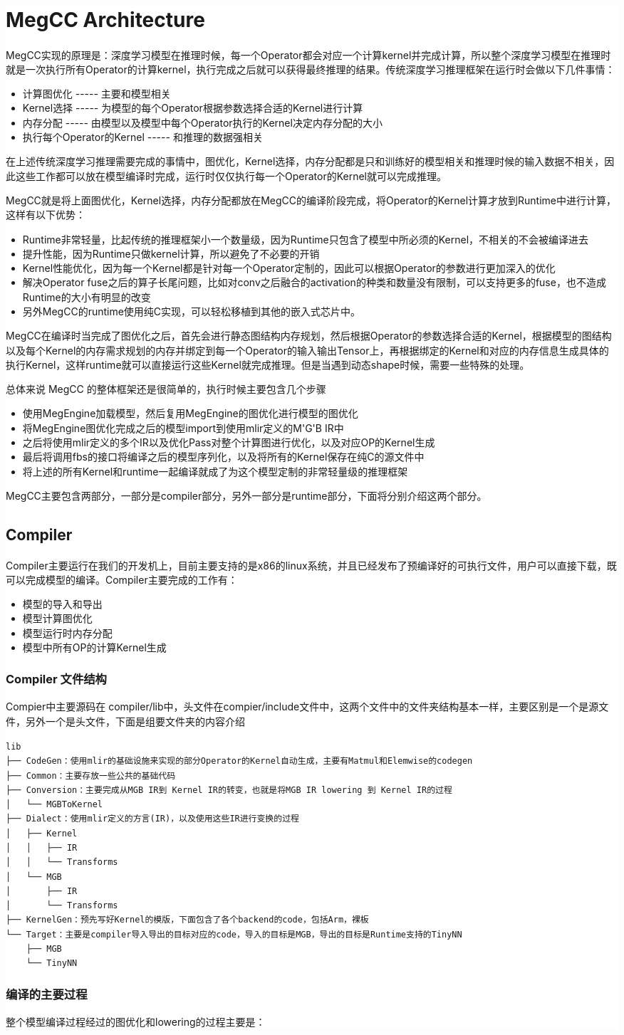 # MegCC Architecture
MegCC实现的原理是：深度学习模型在推理时候，每一个Operator都会对应一个计算kernel并完成计算，所以整个深度学习模型在推理时就是一次执行所有Operator的计算kernel，执行完成之后就可以获得最终推理的结果。传统深度学习推理框架在运行时会做以下几件事情：
* 计算图优化 ----- 主要和模型相关
* Kernel选择 ----- 为模型的每个Operator根据参数选择合适的Kernel进行计算
* 内存分配 ----- 由模型以及模型中每个Operator执行的Kernel决定内存分配的大小
* 执行每个Operator的Kernel ----- 和推理的数据强相关
  
在上述传统深度学习推理需要完成的事情中，图优化，Kernel选择，内存分配都是只和训练好的模型相关和推理时候的输入数据不相关，因此这些工作都可以放在模型编译时完成，运行时仅仅执行每一个Operator的Kernel就可以完成推理。

MegCC就是将上面图优化，Kernel选择，内存分配都放在MegCC的编译阶段完成，将Operator的Kernel计算才放到Runtime中进行计算，这样有以下优势：
* Runtime非常轻量，比起传统的推理框架小一个数量级，因为Runtime只包含了模型中所必须的Kernel，不相关的不会被编译进去
* 提升性能，因为Runtime只做kernel计算，所以避免了不必要的开销
* Kernel性能优化，因为每一个Kernel都是针对每一个Operator定制的，因此可以根据Operator的参数进行更加深入的优化
* 解决Operator fuse之后的算子长尾问题，比如对conv之后融合的activation的种类和数量没有限制，可以支持更多的fuse，也不造成Runtime的大小有明显的改变
* 另外MegCC的runtime使用纯C实现，可以轻松移植到其他的嵌入式芯片中。

MegCC在编译时当完成了图优化之后，首先会进行静态图结构内存规划，然后根据Operator的参数选择合适的Kernel，根据模型的图结构以及每个Kernel的内存需求规划的内存并绑定到每一个Operator的输入输出Tensor上，再根据绑定的Kernel和对应的内存信息生成具体的执行Kernel，这样runtime就可以直接运行这些Kernel就完成推理。但是当遇到动态shape时候，需要一些特殊的处理。

总体来说 MegCC 的整体框架还是很简单的，执行时候主要包含几个步骤
* 使用MegEngine加载模型，然后复用MegEngine的图优化进行模型的图优化
* 将MegEngine图优化完成之后的模型import到使用mlir定义的M'G'B IR中
* 之后将使用mlir定义的多个IR以及优化Pass对整个计算图进行优化，以及对应OP的Kernel生成
* 最后将调用fbs的接口将编译之后的模型序列化，以及将所有的Kernel保存在纯C的源文件中
* 将上述的所有Kernel和runtime一起编译就成了为这个模型定制的非常轻量级的推理框架
  
MegCC主要包含两部分，一部分是compiler部分，另外一部分是runtime部分，下面将分别介绍这两个部分。

## Compiler
Compiler主要运行在我们的开发机上，目前主要支持的是x86的linux系统，并且已经发布了预编译好的可执行文件，用户可以直接下载，既可以完成模型的编译。Compiler主要完成的工作有：
* 模型的导入和导出
* 模型计算图优化
* 模型运行时内存分配
* 模型中所有OP的计算Kernel生成

### Compiler 文件结构
Compier中主要源码在 compiler/lib中，头文件在compier/include文件中，这两个文件中的文件夹结构基本一样，主要区别是一个是源文件，另外一个是头文件，下面是组要文件夹的内容介绍

```
lib
├── CodeGen：使用mlir的基础设施来实现的部分Operator的Kernel自动生成，主要有Matmul和Elemwise的codegen
├── Common：主要存放一些公共的基础代码
├── Conversion：主要完成从MGB IR到 Kernel IR的转变，也就是将MGB IR lowering 到 Kernel IR的过程
│   └── MGBToKernel
├── Dialect：使用mlir定义的方言(IR)，以及使用这些IR进行变换的过程
│   ├── Kernel
│   │   ├── IR
│   │   └── Transforms
│   └── MGB
│       ├── IR
│       └── Transforms
├── KernelGen：预先写好Kernel的模版，下面包含了各个backend的code，包括Arm，裸板
└── Target：主要是compiler导入导出的目标对应的code，导入的目标是MGB，导出的目标是Runtime支持的TinyNN
    ├── MGB
    └── TinyNN
```
### 编译的主要过程
整个模型编译过程经过的图优化和lowering的过程主要是：
